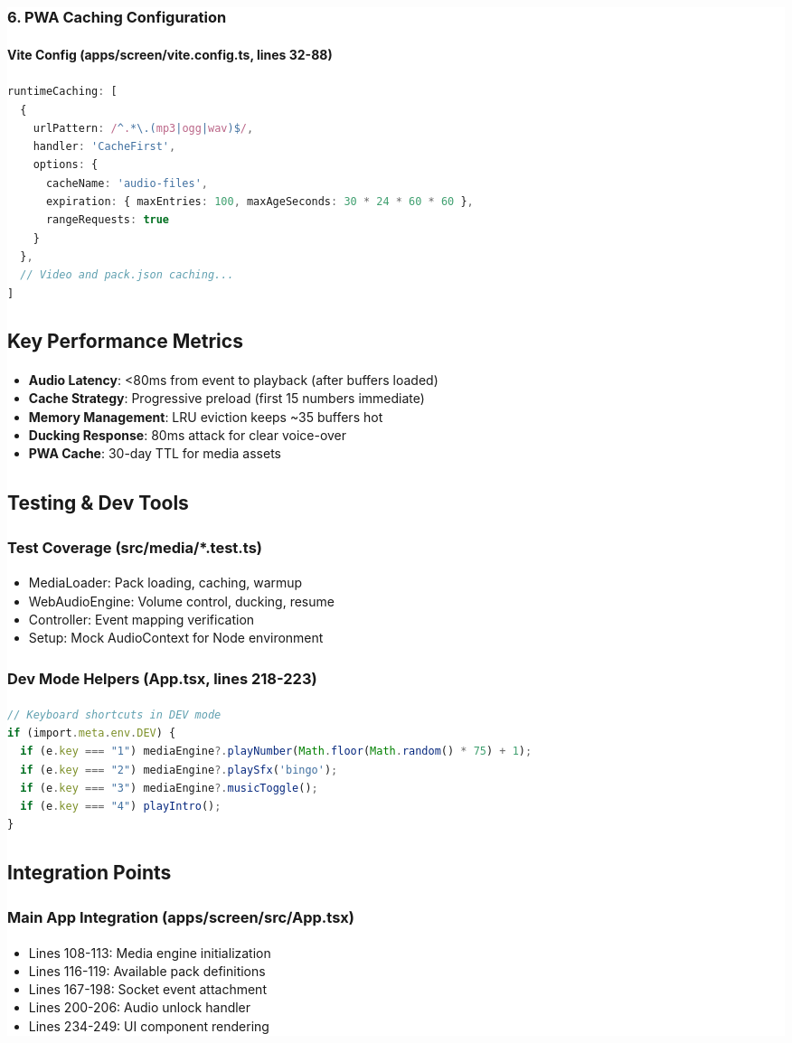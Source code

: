 ### 6. PWA Caching Configuration

#### Vite Config (apps/screen/vite.config.ts, lines 32-88)
```typescript
runtimeCaching: [
  {
    urlPattern: /^.*\.(mp3|ogg|wav)$/,
    handler: 'CacheFirst',
    options: {
      cacheName: 'audio-files',
      expiration: { maxEntries: 100, maxAgeSeconds: 30 * 24 * 60 * 60 },
      rangeRequests: true
    }
  },
  // Video and pack.json caching...
]
```

## Key Performance Metrics

- **Audio Latency**: <80ms from event to playback (after buffers loaded)
- **Cache Strategy**: Progressive preload (first 15 numbers immediate)
- **Memory Management**: LRU eviction keeps ~35 buffers hot
- **Ducking Response**: 80ms attack for clear voice-over
- **PWA Cache**: 30-day TTL for media assets

## Testing & Dev Tools

### Test Coverage (src/media/*.test.ts)
- MediaLoader: Pack loading, caching, warmup
- WebAudioEngine: Volume control, ducking, resume
- Controller: Event mapping verification
- Setup: Mock AudioContext for Node environment

### Dev Mode Helpers (App.tsx, lines 218-223)
```typescript
// Keyboard shortcuts in DEV mode
if (import.meta.env.DEV) {
  if (e.key === "1") mediaEngine?.playNumber(Math.floor(Math.random() * 75) + 1);
  if (e.key === "2") mediaEngine?.playSfx('bingo');
  if (e.key === "3") mediaEngine?.musicToggle();
  if (e.key === "4") playIntro();
}
```

## Integration Points

### Main App Integration (apps/screen/src/App.tsx)
- Lines 108-113: Media engine initialization
- Lines 116-119: Available pack definitions
- Lines 167-198: Socket event attachment
- Lines 200-206: Audio unlock handler
- Lines 234-249: UI component rendering
